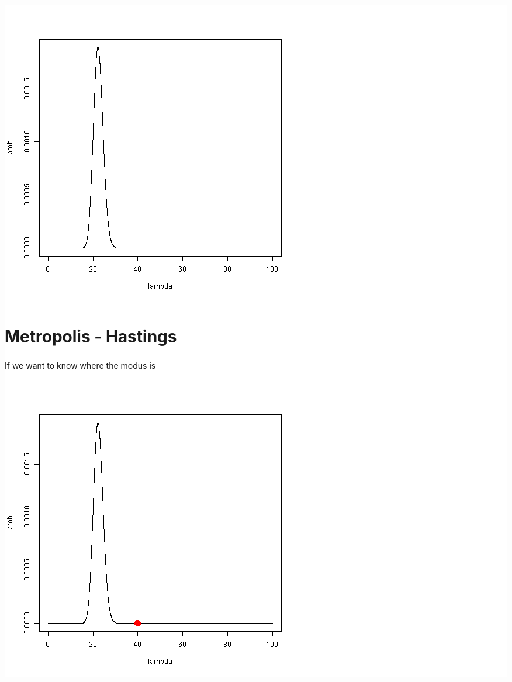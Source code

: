 ![plot of chunk unnamed-chunk-5](pres-figure/unnamed-chunk-5-1.png) 

Metropolis - Hastings
========================================================
If we want to know where the modus is

![plot of chunk unnamed-chunk-6](pres-figure/unnamed-chunk-6-1.png) 
